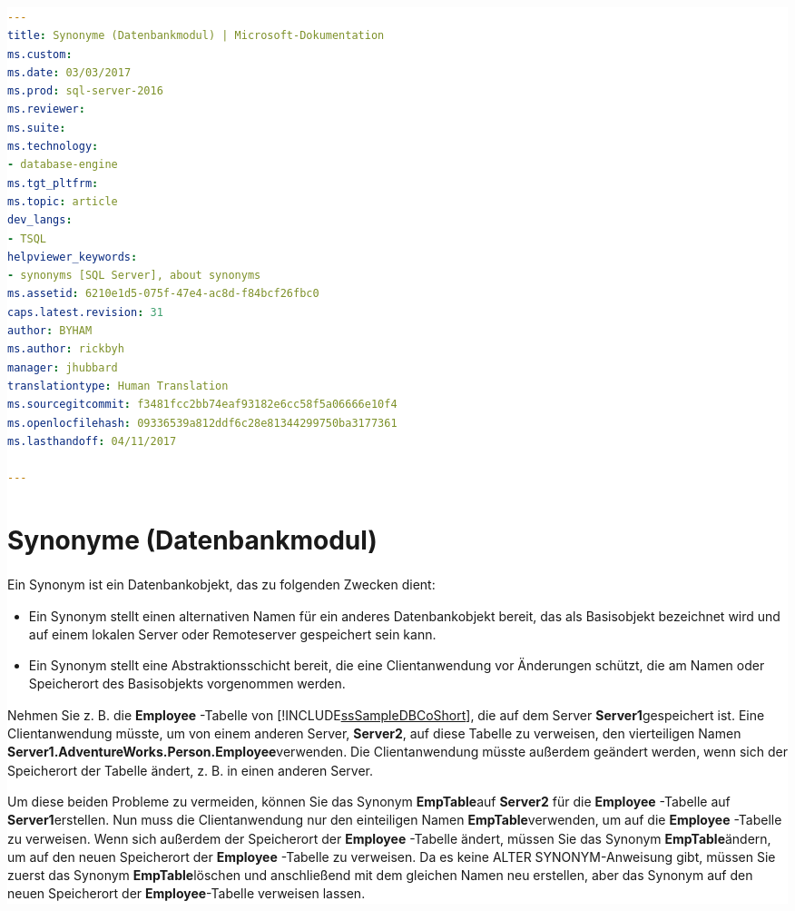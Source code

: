 ```yaml
---
title: Synonyme (Datenbankmodul) | Microsoft-Dokumentation
ms.custom: 
ms.date: 03/03/2017
ms.prod: sql-server-2016
ms.reviewer: 
ms.suite: 
ms.technology:
- database-engine
ms.tgt_pltfrm: 
ms.topic: article
dev_langs:
- TSQL
helpviewer_keywords:
- synonyms [SQL Server], about synonyms
ms.assetid: 6210e1d5-075f-47e4-ac8d-f84bcf26fbc0
caps.latest.revision: 31
author: BYHAM
ms.author: rickbyh
manager: jhubbard
translationtype: Human Translation
ms.sourcegitcommit: f3481fcc2bb74eaf93182e6cc58f5a06666e10f4
ms.openlocfilehash: 09336539a812ddf6c28e81344299750ba3177361
ms.lasthandoff: 04/11/2017

---
```

# <a name="synonyms-database-engine"></a>Synonyme (Datenbankmodul)
  Ein Synonym ist ein Datenbankobjekt, das zu folgenden Zwecken dient:  
  
-   Ein Synonym stellt einen alternativen Namen für ein anderes Datenbankobjekt bereit, das als Basisobjekt bezeichnet wird und auf einem lokalen Server oder Remoteserver gespeichert sein kann.  
  
-   Ein Synonym stellt eine Abstraktionsschicht bereit, die eine Clientanwendung vor Änderungen schützt, die am Namen oder Speicherort des Basisobjekts vorgenommen werden.  
  
 Nehmen Sie z. B. die **Employee** -Tabelle von [!INCLUDE[ssSampleDBCoShort](../../includes/sssampledbcoshort-md.md)], die auf dem Server **Server1**gespeichert ist. Eine Clientanwendung müsste, um von einem anderen Server, **Server2**, auf diese Tabelle zu verweisen, den vierteiligen Namen **Server1.AdventureWorks.Person.Employee**verwenden. Die Clientanwendung müsste außerdem geändert werden, wenn sich der Speicherort der Tabelle ändert, z. B. in einen anderen Server.  
  
 Um diese beiden Probleme zu vermeiden, können Sie das Synonym **EmpTable**auf **Server2** für die **Employee** -Tabelle auf **Server1**erstellen. Nun muss die Clientanwendung nur den einteiligen Namen **EmpTable**verwenden, um auf die **Employee** -Tabelle zu verweisen. Wenn sich außerdem der Speicherort der **Employee** -Tabelle ändert, müssen Sie das Synonym **EmpTable**ändern, um auf den neuen Speicherort der **Employee** -Tabelle zu verweisen. Da es keine ALTER SYNONYM-Anweisung gibt, müssen Sie zuerst das Synonym **EmpTable**löschen und anschließend mit dem gleichen Namen neu erstellen, aber das Synonym auf den neuen Speicherort der **Employee**-Tabelle verweisen lassen.  
  